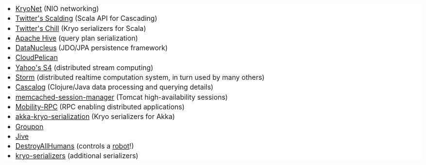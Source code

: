 * [KryoNet](http://code.google.com/p/kryonet/) (NIO networking)
* [Twitter's Scalding](https://github.com/twitter/scalding) (Scala API for Cascading)
* [Twitter's Chill](https://github.com/twitter/chill) (Kryo serializers for Scala)
* [Apache Hive](http://hive.apache.org/) (query plan serialization)
* [DataNucleus](https://github.com/datanucleus/type-converter-kryo) (JDO/JPA persistence framework)
* [CloudPelican](http://www.cloudpelican.com/)
* [Yahoo's S4](http://www.s4.io/) (distributed stream computing)
* [Storm](https://github.com/nathanmarz/storm/wiki/Serialization) (distributed realtime computation system, in turn used by many others)
* [Cascalog](https://github.com/nathanmarz/cascalog) (Clojure/Java data processing and querying details)
* [memcached-session-manager](https://code.google.com/p/memcached-session-manager/) (Tomcat high-availability sessions)
* [Mobility-RPC](http://code.google.com/p/mobility-rpc/) (RPC enabling distributed applications)
* [akka-kryo-serialization](https://github.com/romix/akka-kryo-serialization) (Kryo serializers for Akka)
* [Groupon](https://code.google.com/p/kryo/issues/detail?id=67)
* [Jive](http://www.jivesoftware.com/jivespace/blogs/jivespace/2010/07/29/the-jive-sbs-cache-redesign-part-3)
* [DestroyAllHumans](https://code.google.com/p/destroyallhumans/) (controls a [robot](http://www.youtube.com/watch?v=ZeZ3R38d3Cg)!)
* [kryo-serializers](https://github.com/magro/kryo-serializers) (additional serializers)
